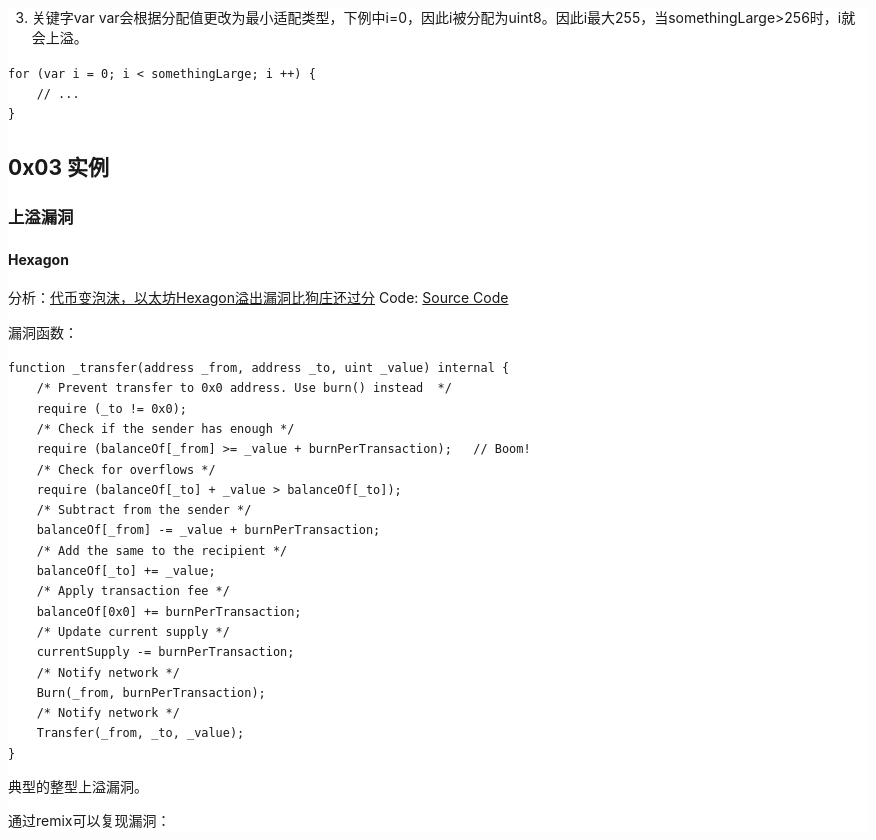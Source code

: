 3. 关键字var
var会根据分配值更改为最小适配类型，下例中i=0，因此i被分配为uint8。因此i最大255，当somethingLarge>256时，i就会上溢。
```solidity
for (var i = 0; i < somethingLarge; i ++) {
	// ...
}
```

## 0x03 实例

### 上溢漏洞

#### Hexagon

分析：[代币变泡沫，以太坊Hexagon溢出漏洞比狗庄还过分](https://www.anquanke.com/post/id/145520)
Code: [Source Code](https://etherscan.io/address/0xB5335e24d0aB29C190AB8C2B459238Da1153cEBA#code)

漏洞函数：
```solidity
function _transfer(address _from, address _to, uint _value) internal {
    /* Prevent transfer to 0x0 address. Use burn() instead  */
    require (_to != 0x0);
    /* Check if the sender has enough */
    require (balanceOf[_from] >= _value + burnPerTransaction);   // Boom!
    /* Check for overflows */
    require (balanceOf[_to] + _value > balanceOf[_to]);
    /* Subtract from the sender */
    balanceOf[_from] -= _value + burnPerTransaction;
    /* Add the same to the recipient */
    balanceOf[_to] += _value;
    /* Apply transaction fee */
    balanceOf[0x0] += burnPerTransaction;
    /* Update current supply */
    currentSupply -= burnPerTransaction;
    /* Notify network */
    Burn(_from, burnPerTransaction);
    /* Notify network */
    Transfer(_from, _to, _value);
}
```

典型的整型上溢漏洞。

通过remix可以复现漏洞：